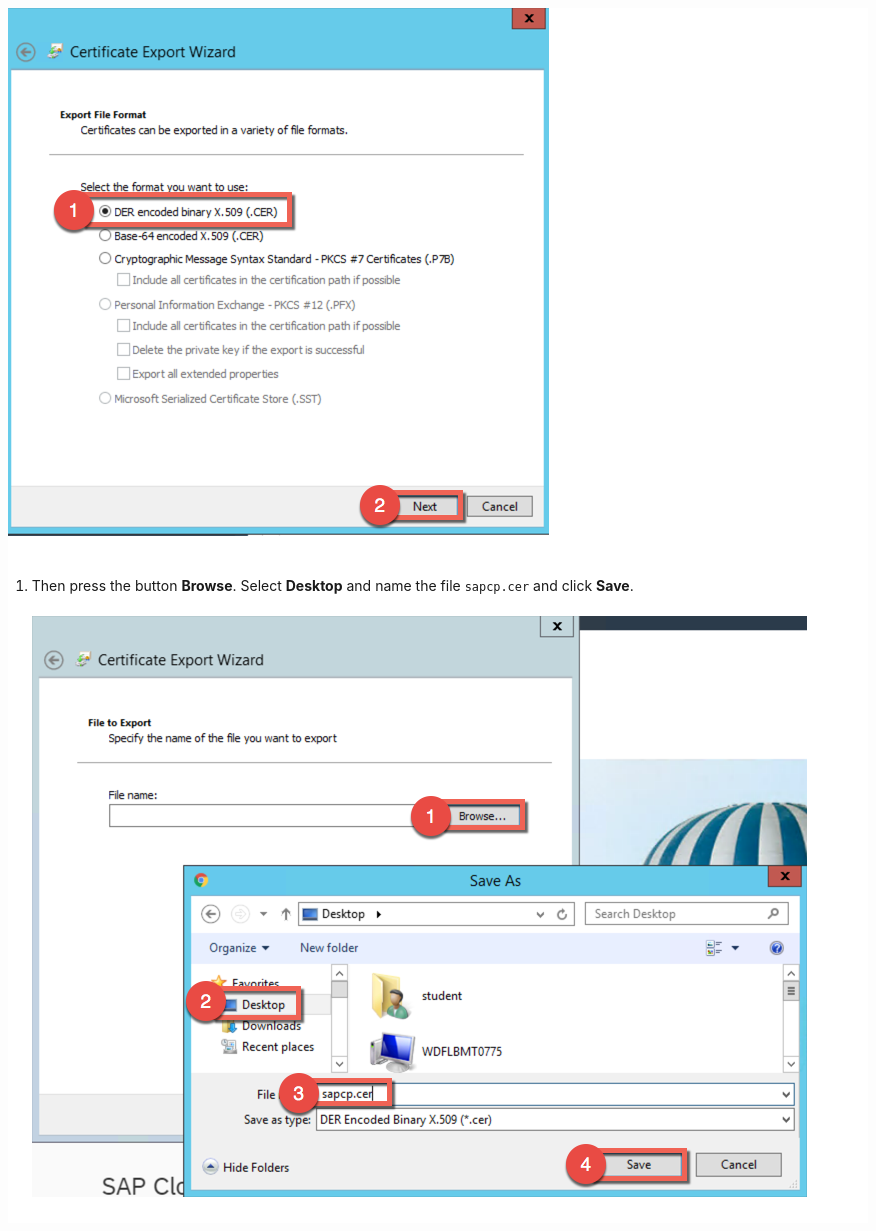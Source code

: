 ![](../../images/b2-certificate-format.png)<br /><br />

1. Then press the button **Browse**. Select **Desktop** and name the file `sapcp.cer` and click **Save**.<br /><br />
![](../../images/b2-te2-cloud-services-cert3.png)<br /><br />
